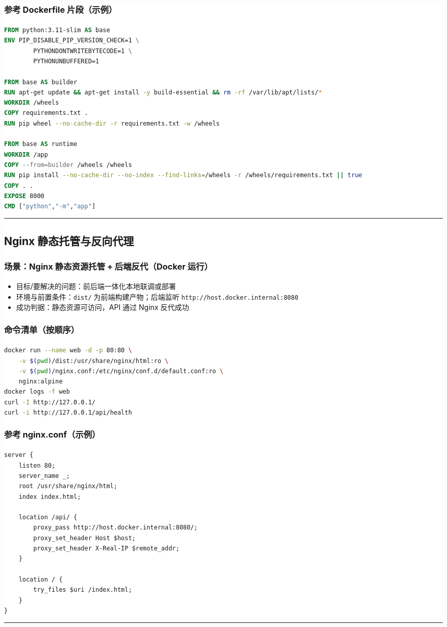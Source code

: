 ### 参考 Dockerfile 片段（示例）
```Dockerfile
FROM python:3.11-slim AS base
ENV PIP_DISABLE_PIP_VERSION_CHECK=1 \
		PYTHONDONTWRITEBYTECODE=1 \
		PYTHONUNBUFFERED=1

FROM base AS builder
RUN apt-get update && apt-get install -y build-essential && rm -rf /var/lib/apt/lists/*
WORKDIR /wheels
COPY requirements.txt .
RUN pip wheel --no-cache-dir -r requirements.txt -w /wheels

FROM base AS runtime
WORKDIR /app
COPY --from=builder /wheels /wheels
RUN pip install --no-cache-dir --no-index --find-links=/wheels -r /wheels/requirements.txt || true
COPY . .
EXPOSE 8000
CMD ["python","-m","app"]
```

---

## Nginx 静态托管与反向代理

### 场景：Nginx 静态资源托管 + 后端反代（Docker 运行）
- 目标/要解决的问题：前后端一体化本地联调或部署
- 环境与前置条件：`dist/` 为前端构建产物；后端监听 `http://host.docker.internal:8080`
- 成功判据：静态资源可访问，API 通过 Nginx 反代成功

### 命令清单（按顺序）
```bash
docker run --name web -d -p 80:80 \
	-v $(pwd)/dist:/usr/share/nginx/html:ro \
	-v $(pwd)/nginx.conf:/etc/nginx/conf.d/default.conf:ro \
	nginx:alpine
docker logs -f web
curl -I http://127.0.0.1/
curl -i http://127.0.0.1/api/health
```

### 参考 nginx.conf（示例）
```nginx
server {
	listen 80;
	server_name _;
	root /usr/share/nginx/html;
	index index.html;

	location /api/ {
		proxy_pass http://host.docker.internal:8080/;
		proxy_set_header Host $host;
		proxy_set_header X-Real-IP $remote_addr;
	}

	location / {
		try_files $uri /index.html;
	}
}
```

---